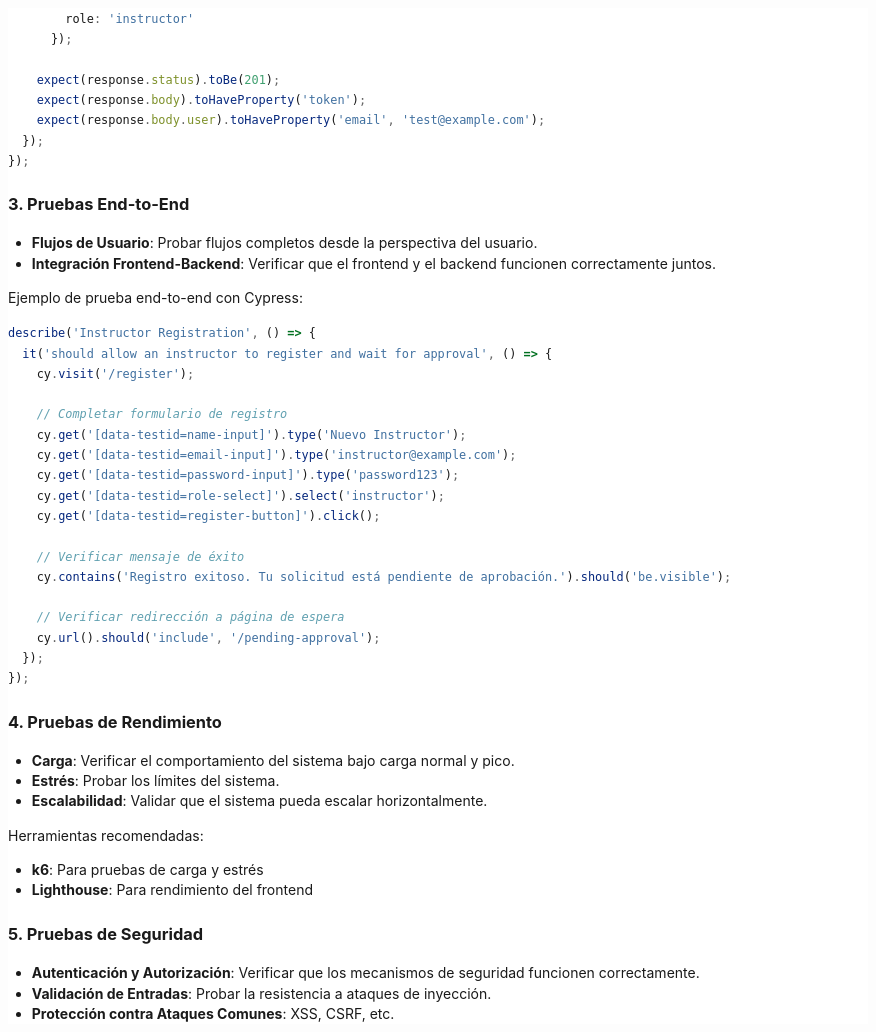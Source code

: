 ```javascript
        role: 'instructor'
      });
    
    expect(response.status).toBe(201);
    expect(response.body).toHaveProperty('token');
    expect(response.body.user).toHaveProperty('email', 'test@example.com');
  });
});
```

### 3. Pruebas End-to-End

- **Flujos de Usuario**: Probar flujos completos desde la perspectiva del usuario.
- **Integración Frontend-Backend**: Verificar que el frontend y el backend funcionen correctamente juntos.

Ejemplo de prueba end-to-end con Cypress:

```javascript
describe('Instructor Registration', () => {
  it('should allow an instructor to register and wait for approval', () => {
    cy.visit('/register');
    
    // Completar formulario de registro
    cy.get('[data-testid=name-input]').type('Nuevo Instructor');
    cy.get('[data-testid=email-input]').type('instructor@example.com');
    cy.get('[data-testid=password-input]').type('password123');
    cy.get('[data-testid=role-select]').select('instructor');
    cy.get('[data-testid=register-button]').click();
    
    // Verificar mensaje de éxito
    cy.contains('Registro exitoso. Tu solicitud está pendiente de aprobación.').should('be.visible');
    
    // Verificar redirección a página de espera
    cy.url().should('include', '/pending-approval');
  });
});
```

### 4. Pruebas de Rendimiento

- **Carga**: Verificar el comportamiento del sistema bajo carga normal y pico.
- **Estrés**: Probar los límites del sistema.
- **Escalabilidad**: Validar que el sistema pueda escalar horizontalmente.

Herramientas recomendadas:
- **k6**: Para pruebas de carga y estrés
- **Lighthouse**: Para rendimiento del frontend

### 5. Pruebas de Seguridad

- **Autenticación y Autorización**: Verificar que los mecanismos de seguridad funcionen correctamente.
- **Validación de Entradas**: Probar la resistencia a ataques de inyección.
- **Protección contra Ataques Comunes**: XSS, CSRF, etc.
